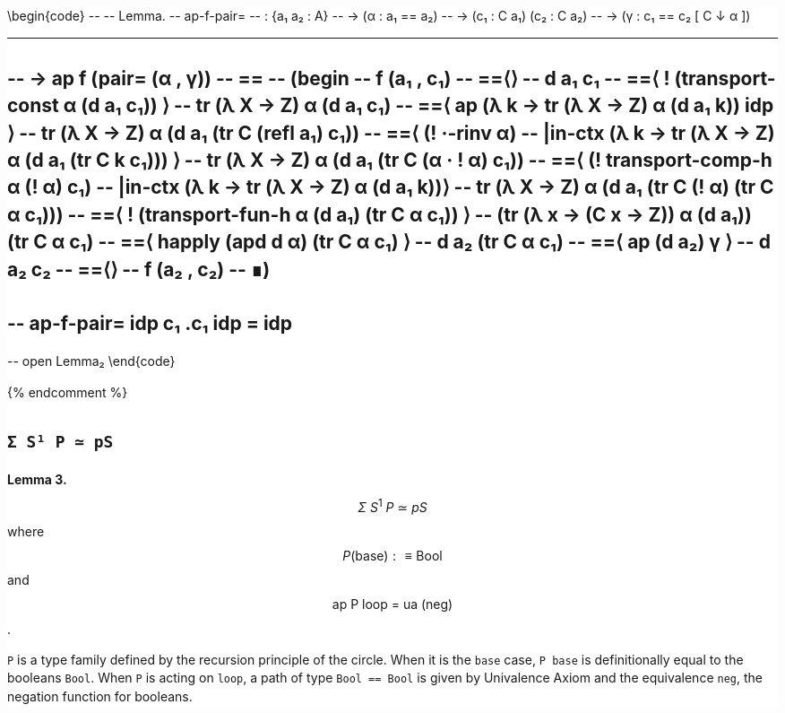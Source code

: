 \begin{code}
--   -- Lemma.
--   ap-f-pair=
--     : {a₁ a₂ : A}
--     → (α : a₁ == a₂)
--     → (c₁ : C a₁) (c₂ : C a₂)
--     → (γ : c₁ == c₂ [ C ↓ α ])
--     ---------------------------
--     → ap f (pair= (α , γ))
--         ==
--      (begin
--         f (a₁ , c₁)
--           ==⟨⟩
--         d a₁ c₁
--           ==⟨ ! (transport-const  α (d a₁ c₁)) ⟩
--         tr (λ X → Z) α (d a₁ c₁)
--           ==⟨ ap (λ k → tr (λ X → Z) α (d a₁ k)) idp ⟩
--         tr (λ X → Z) α (d a₁ (tr C (refl a₁) c₁))
--           ==⟨ (! ·-rinv α)
--             |in-ctx (λ k → tr (λ X → Z) α (d a₁ (tr C k c₁))) ⟩
--         tr (λ X → Z) α (d a₁ (tr C (α · ! α) c₁))
--           ==⟨ (! transport-comp-h α (! α) c₁)
--           |in-ctx (λ k → tr (λ X → Z) α (d a₁ k))⟩
--         tr (λ X → Z) α (d a₁ (tr C (! α) (tr C α c₁)))
--           ==⟨ ! (transport-fun-h α (d a₁) (tr C α c₁)) ⟩
--         (tr (λ x → (C x → Z)) α (d a₁)) (tr C α c₁)
--           ==⟨ happly (apd d α) (tr C α c₁) ⟩
--         d a₂ (tr C α c₁)
--           ==⟨ ap (d a₂) γ ⟩
--         d a₂ c₂
--           ==⟨⟩
--         f (a₂ , c₂)
--       ∎)
--
--   ap-f-pair= idp c₁ .c₁ idp = idp
--
-- open Lemma₂
\end{code}

{% endcomment %}

## `Σ S¹ P ≃ pS`

**Lemma 3.** $$ \Sigma~S^{1}~P~\simeq~pS $$ where
$$P (\mathsf{base}) :≡ \mathsf{Bool}$$ and $$\mathsf{ap~P~loop~=~ua~(neg)}$$.

`P` is a type family defined by the recursion principle of the circle.
When it is the `base` case, `P base` is definitionally equal to the booleans `Bool`.
When `P` is acting on `loop`, a path of type `Bool == Bool` is given
by Univalence Axiom and the equivalence `neg`, the negation function for booleans.
